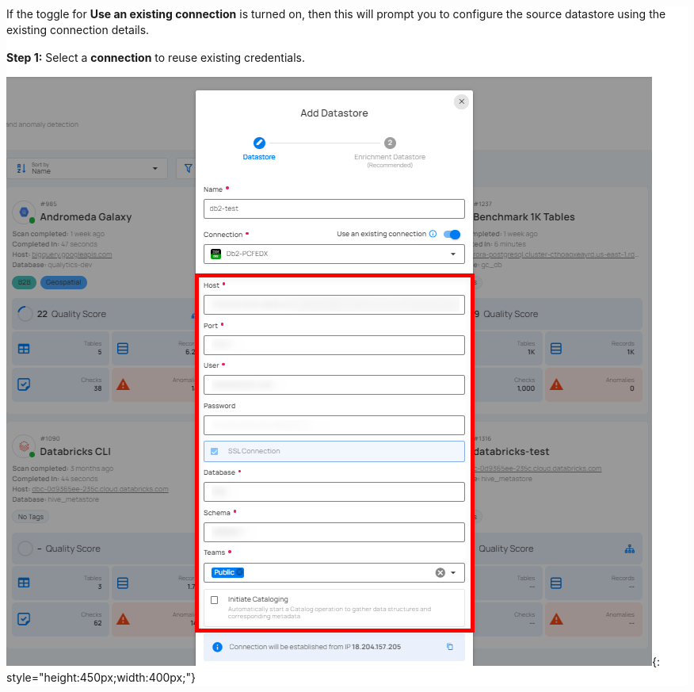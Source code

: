 If the toggle for **Use an existing connection** is turned on, then this will prompt you to configure the source datastore using the existing connection details.

**Step 1:** Select a **connection** to reuse existing credentials.

![use-existing-datastore](../assets/datastores/db2/use-existing-datastore-light.png#only-light){: style="height:450px;width:400px;"}